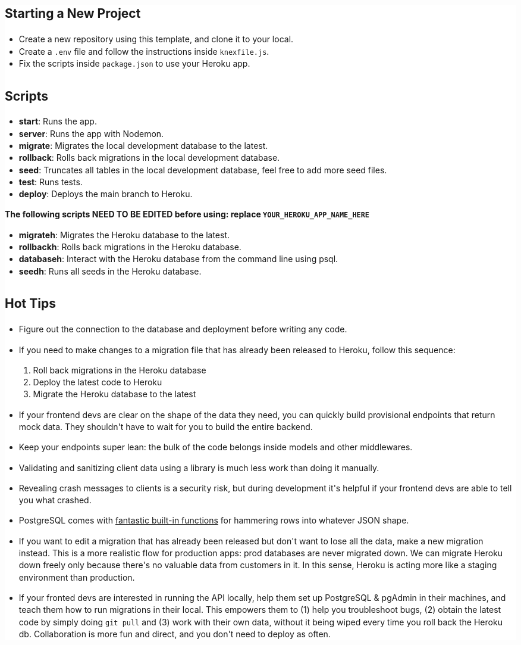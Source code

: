 ## Starting a New Project

- Create a new repository using this template, and clone it to your local.
- Create a `.env` file and follow the instructions inside `knexfile.js`.
- Fix the scripts inside `package.json` to use your Heroku app.

## Scripts

- **start**: Runs the app.
- **server**: Runs the app with Nodemon.
- **migrate**: Migrates the local development database to the latest.
- **rollback**: Rolls back migrations in the local development database.
- **seed**: Truncates all tables in the local development database, feel free to add more seed files.
- **test**: Runs tests.
- **deploy**: Deploys the main branch to Heroku.

**The following scripts NEED TO BE EDITED before using: replace `YOUR_HEROKU_APP_NAME_HERE`**

- **migrateh**: Migrates the Heroku database to the latest.
- **rollbackh**: Rolls back migrations in the Heroku database.
- **databaseh**: Interact with the Heroku database from the command line using psql.
- **seedh**: Runs all seeds in the Heroku database.

## Hot Tips

- Figure out the connection to the database and deployment before writing any code.

- If you need to make changes to a migration file that has already been released to Heroku, follow this sequence:

  1. Roll back migrations in the Heroku database
  2. Deploy the latest code to Heroku
  3. Migrate the Heroku database to the latest

- If your frontend devs are clear on the shape of the data they need, you can quickly build provisional endpoints that return mock data. They shouldn't have to wait for you to build the entire backend.

- Keep your endpoints super lean: the bulk of the code belongs inside models and other middlewares.

- Validating and sanitizing client data using a library is much less work than doing it manually.

- Revealing crash messages to clients is a security risk, but during development it's helpful if your frontend devs are able to tell you what crashed.

- PostgreSQL comes with [fantastic built-in functions](https://hashrocket.com/blog/posts/faster-json-generation-with-postgresql) for hammering rows into whatever JSON shape.

- If you want to edit a migration that has already been released but don't want to lose all the data, make a new migration instead. This is a more realistic flow for production apps: prod databases are never migrated down. We can migrate Heroku down freely only because there's no valuable data from customers in it. In this sense, Heroku is acting more like a staging environment than production.

- If your fronted devs are interested in running the API locally, help them set up PostgreSQL & pgAdmin in their machines, and teach them how to run migrations in their local. This empowers them to (1) help you troubleshoot bugs, (2) obtain the latest code by simply doing `git pull` and (3) work with their own data, without it being wiped every time you roll back the Heroku db. Collaboration is more fun and direct, and you don't need to deploy as often.
